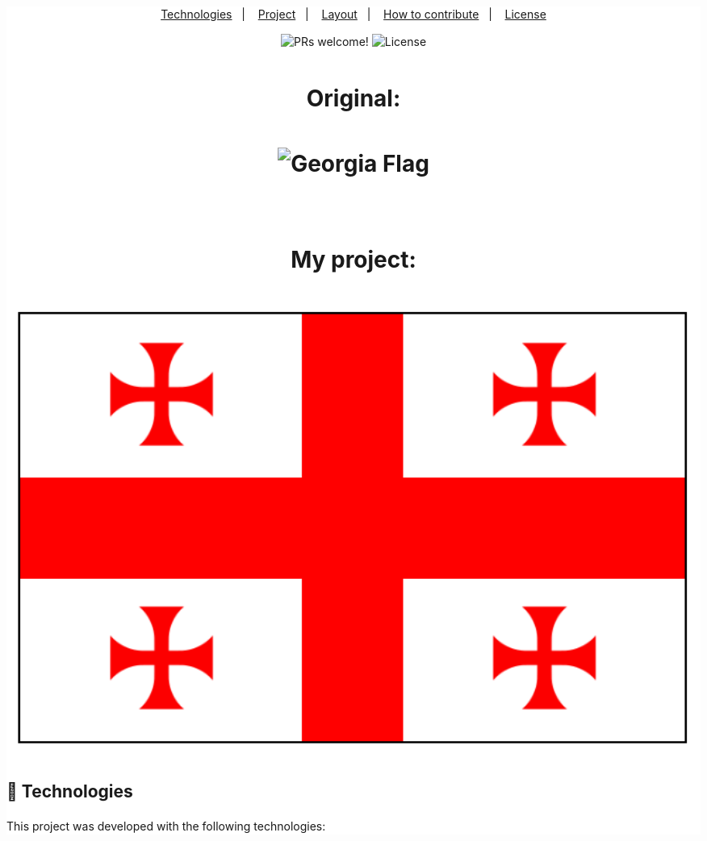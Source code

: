 <p align="center">
  <a href="#-Technologies">Technologies</a>&nbsp;&nbsp;&nbsp;|&nbsp;&nbsp;&nbsp;
  <a href="#-Project">Project</a>&nbsp;&nbsp;&nbsp;|&nbsp;&nbsp;&nbsp;
  <a href="#-layout">Layout</a>&nbsp;&nbsp;&nbsp;|&nbsp;&nbsp;&nbsp;
  <a href="#-How-to-contribute">How to contribute</a>&nbsp;&nbsp;&nbsp;|&nbsp;&nbsp;&nbsp;
  <a href="#memo-license">License</a>
</p>

<p align="center">
 <img src="https://img.shields.io/static/v1?label=PRs&message=welcome&color=7159c1&labelColor=000000" alt="PRs welcome!" />

  <img alt="License" src="https://img.shields.io/static/v1?label=license&message=MIT&color=7159c1&labelColor=000000">
</p>

<h1 align="center">
    Original:<br><br>
    <img alt="Georgia Flag" title="Georgia Flag" src="https://mpng.subpng.com/20180602/fby/kisspng-flag-of-georgia-national-flag-georgian-abstract-indian-flag-theme-5b129119a74079.8640142115279434496851.jpg" width="220px" />
</h1>

<br>

<h1 align="center">
  My project:<br><br>
  <img alt="Georgia Flag" title="Georgia Flag" src="./gerogia-flag.png" width="100%" />
</h1>

## 🚀 Technologies

This project was developed with the following technologies:
